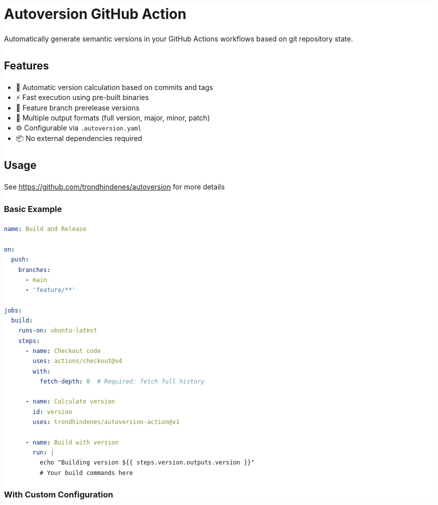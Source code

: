 # Autoversion GitHub Action

Automatically generate semantic versions in your GitHub Actions workflows based on git repository state.

## Features

- 🚀 Automatic version calculation based on commits and tags
- ⚡ Fast execution using pre-built binaries
- 🔀 Feature branch prerelease versions
- 🎯 Multiple output formats (full version, major, minor, patch)
- ⚙️ Configurable via `.autoversion.yaml`
- 📦 No external dependencies required

## Usage
See https://github.com/trondhindenes/autoversion for more details


### Basic Example

```yaml
name: Build and Release

on:
  push:
    branches:
      - main
      - 'feature/**'

jobs:
  build:
    runs-on: ubuntu-latest
    steps:
      - name: Checkout code
        uses: actions/checkout@v4
        with:
          fetch-depth: 0  # Required: fetch full history

      - name: Calculate version
        id: version
        uses: trondhindenes/autoversion-action@v1

      - name: Build with version
        run: |
          echo "Building version ${{ steps.version.outputs.version }}"
          # Your build commands here
```

### With Custom Configuration
